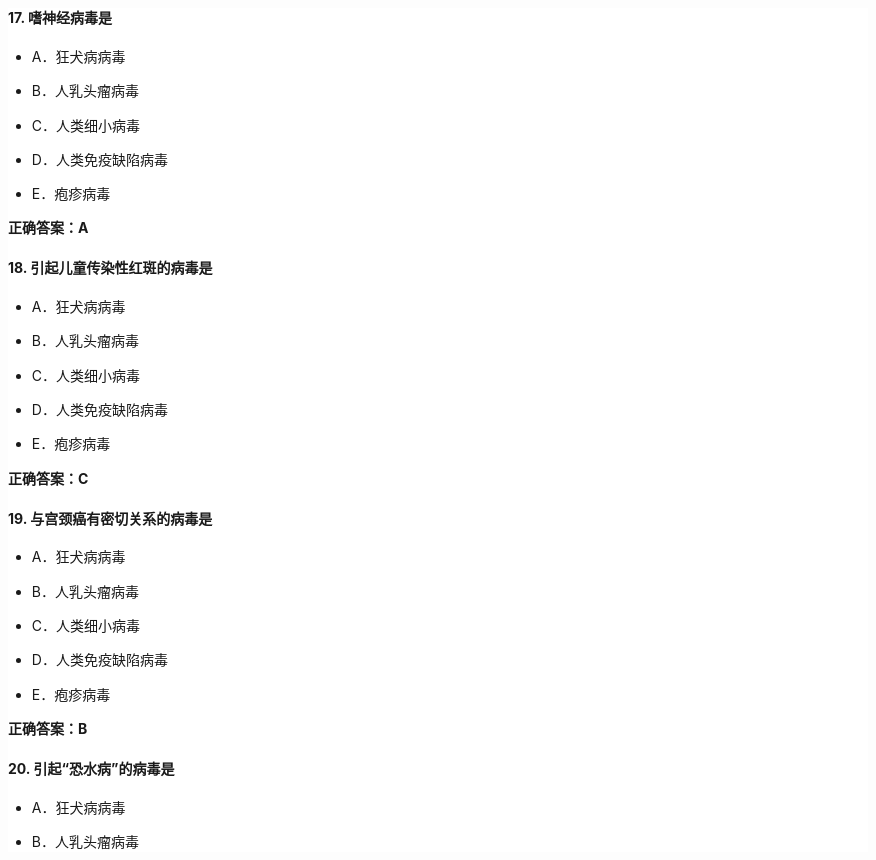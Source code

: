 





#### 17. 嗜神经病毒是

* A．狂犬病病毒

* B．人乳头瘤病毒

* C．人类细小病毒

* D．人类免疫缺陷病毒

* E．疱疹病毒

**正确答案：A**







#### 18. 引起儿童传染性红斑的病毒是

* A．狂犬病病毒

* B．人乳头瘤病毒

* C．人类细小病毒

* D．人类免疫缺陷病毒

* E．疱疹病毒

**正确答案：C**







#### 19. 与宫颈癌有密切关系的病毒是

* A．狂犬病病毒

* B．人乳头瘤病毒

* C．人类细小病毒

* D．人类免疫缺陷病毒

* E．疱疹病毒

**正确答案：B**







#### 20. 引起“恐水病”的病毒是

* A．狂犬病病毒

* B．人乳头瘤病毒
